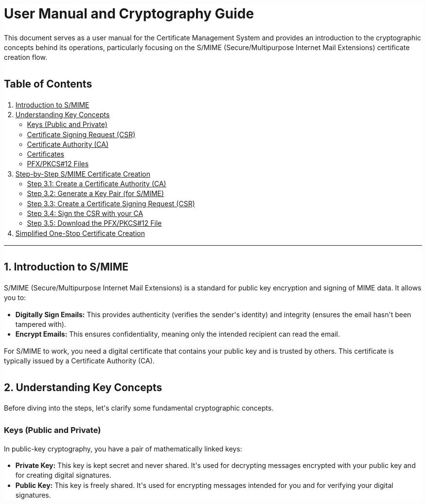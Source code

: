 # User Manual and Cryptography Guide

This document serves as a user manual for the Certificate Management System and provides an introduction to the cryptographic concepts behind its operations, particularly focusing on the S/MIME (Secure/Multipurpose Internet Mail Extensions) certificate creation flow.

## Table of Contents
1.  [Introduction to S/MIME](#1-introduction-to-smime)
2.  [Understanding Key Concepts](#2-understanding-key-concepts)
    *   [Keys (Public and Private)](#keys-public-and-private)
    *   [Certificate Signing Request (CSR)](#certificate-signing-request-csr)
    *   [Certificate Authority (CA)](#certificate-authority-ca)
    *   [Certificates](#certificates)
    *   [PFX/PKCS#12 Files](#pfxpkcs12-files)
3.  [Step-by-Step S/MIME Certificate Creation](#3-step-by-step-smime-certificate-creation)
    *   [Step 3.1: Create a Certificate Authority (CA)](#step-31-create-a-certificate-authority-ca)
    *   [Step 3.2: Generate a Key Pair (for S/MIME)](#step-32-generate-a-key-pair-for-smime)
    *   [Step 3.3: Create a Certificate Signing Request (CSR)](#step-33-create-a-certificate-signing-request-csr)
    *   [Step 3.4: Sign the CSR with your CA](#step-34-sign-the-csr-with-your-ca)
    *   [Step 3.5: Download the PFX/PKCS#12 File](#step-35-download-the-pfxpkcs12-file)
4.  [Simplified One-Stop Certificate Creation](#4-simplified-one-stop-certificate-creation)

---

## 1. Introduction to S/MIME

S/MIME (Secure/Multipurpose Internet Mail Extensions) is a standard for public key encryption and signing of MIME data. It allows you to:

*   **Digitally Sign Emails:** This provides authenticity (verifies the sender's identity) and integrity (ensures the email hasn't been tampered with).
*   **Encrypt Emails:** This ensures confidentiality, meaning only the intended recipient can read the email.

For S/MIME to work, you need a digital certificate that contains your public key and is trusted by others. This certificate is typically issued by a Certificate Authority (CA).

## 2. Understanding Key Concepts

Before diving into the steps, let's clarify some fundamental cryptographic concepts.

### Keys (Public and Private)

In public-key cryptography, you have a pair of mathematically linked keys:

*   **Private Key:** This key is kept secret and never shared. It's used for decrypting messages encrypted with your public key and for creating digital signatures.
*   **Public Key:** This key is freely shared. It's used for encrypting messages intended for you and for verifying your digital signatures.
